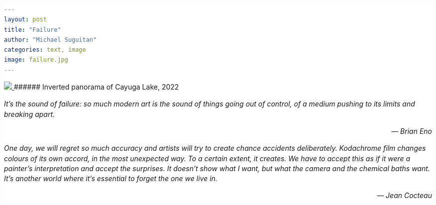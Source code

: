 ```yaml
---
layout: post
title: "Failure"
author: "Michael Suguitan"
categories: text, image
image: failure.jpg
---
```



<a data-lightbox="img" href="assets/img/failure.jpg" width="100%">
    <img src="assets/img/failure.jpg" width="100%">
</a>
###### Inverted panorama of Cayuga Lake, 2022


*It’s the sound of failure: so much modern art is the sound of things going out of control, of a medium pushing to its limits and breaking apart.*
<div style="text-align: right"> <i>— Brian Eno</i> </div>

*One day, we will regret so much accuracy and artists will try to create chance accidents deliberately. Kodachrome film changes colours of its own accord, in the most unexpected way. To a certain extent, it creates. We have to accept this as if it were a painter’s interpretation and accept the surprises. It doesn’t show what I want, but what the camera and the chemical baths want. It’s another world where it’s essential to forget the one we live in.*
<div style="text-align: right"> <i>— Jean Cocteau</i> </div>
